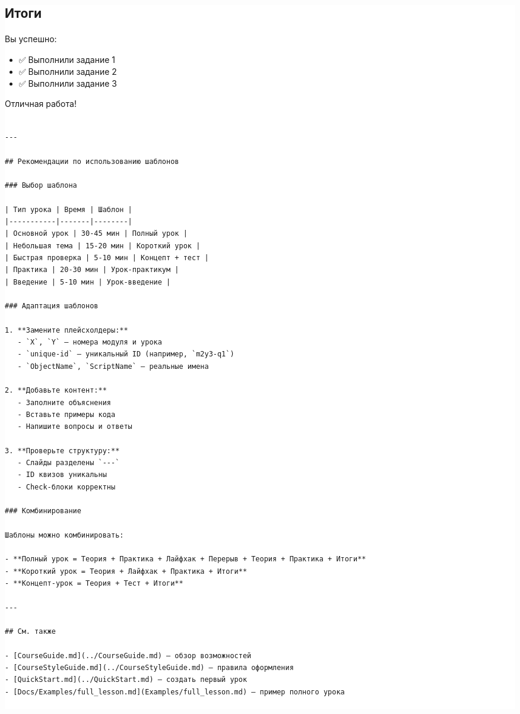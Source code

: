 
## Итоги

Вы успешно:
- ✅ Выполнили задание 1
- ✅ Выполнили задание 2
- ✅ Выполнили задание 3

Отличная работа!
```

---

## Рекомендации по использованию шаблонов

### Выбор шаблона

| Тип урока | Время | Шаблон |
|-----------|-------|--------|
| Основной урок | 30-45 мин | Полный урок |
| Небольшая тема | 15-20 мин | Короткий урок |
| Быстрая проверка | 5-10 мин | Концепт + тест |
| Практика | 20-30 мин | Урок-практикум |
| Введение | 5-10 мин | Урок-введение |

### Адаптация шаблонов

1. **Замените плейсхолдеры:**
   - `X`, `Y` — номера модуля и урока
   - `unique-id` — уникальный ID (например, `m2y3-q1`)
   - `ObjectName`, `ScriptName` — реальные имена

2. **Добавьте контент:**
   - Заполните объяснения
   - Вставьте примеры кода
   - Напишите вопросы и ответы

3. **Проверьте структуру:**
   - Слайды разделены `---`
   - ID квизов уникальны
   - Check-блоки корректны

### Комбинирование

Шаблоны можно комбинировать:

- **Полный урок = Теория + Практика + Лайфхак + Перерыв + Теория + Практика + Итоги**
- **Короткий урок = Теория + Лайфхак + Практика + Итоги**
- **Концепт-урок = Теория + Тест + Итоги**

---

## См. также

- [CourseGuide.md](../CourseGuide.md) — обзор возможностей
- [CourseStyleGuide.md](../CourseStyleGuide.md) — правила оформления
- [QuickStart.md](../QuickStart.md) — создать первый урок
- [Docs/Examples/full_lesson.md](Examples/full_lesson.md) — пример полного урока

